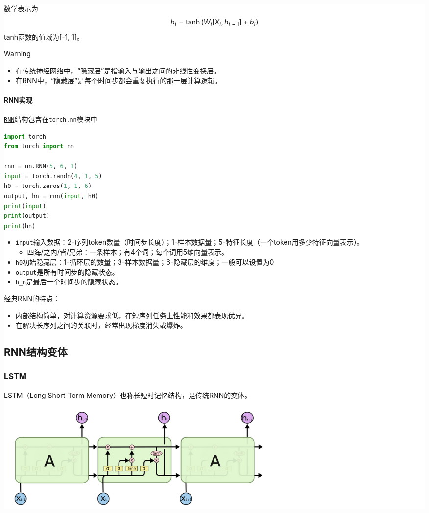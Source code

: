 数学表示为
$$
h_t=\tanh(W_t[X_t, h_{t-1}]+b_t)
$$
tanh函数的值域为[-1, 1]。

> [!warning]
>
> * 在传统神经网络中，“隐藏层”是指输入与输出之间的非线性变换层。
> * 在RNN中，“隐藏层”是每个时间步都会重复执行的那一层计算逻辑。

#### RNN实现

[`RNN`](https://docs.pytorch.org/docs/stable/generated/torch.nn.RNN.html#rnn)结构包含在`torch.nn`模块中

```python
import torch
from torch import nn

rnn = nn.RNN(5, 6, 1)
input = torch.randn(4, 1, 5)
h0 = torch.zeros(1, 1, 6)
output, hn = rnn(input, h0)
print(input)
print(output)
print(hn)
```

* `input`输入数据：2-序列token数量（时间步长度）；1-样本数据量；5-特征长度（一个token用多少特征向量表示）。
  * 四海/之内/皆/兄弟：一条样本；有4个词；每个词用5维向量表示。
* `h0`初始隐藏层：1-循环层的数量；3-样本数据量；6-隐藏层的维度；一般可以设置为0
* `output`是所有时间步的隐藏状态。
* `h_n`是最后一个时间步的隐藏状态。

经典RNN的特点：

* 内部结构简单，对计算资源要求低，在短序列任务上性能和效果都表现优异。
* 在解决长序列之间的关联时，经常出现梯度消失或爆炸。

## RNN结构变体

### LSTM

LSTM（Long Short-Term Memory）也称长短时记忆结构，是传统RNN的变体。

<img src="https://raw.githubusercontent.com/hughxusu/lesson-ai/develop/images/nlp/31.png" style="zoom:75%;" />
